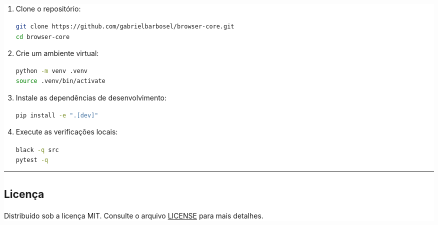 1. Clone o repositório:
   ```bash
   git clone https://github.com/gabrielbarbosel/browser-core.git
   cd browser-core
   ```

2. Crie um ambiente virtual:
   ```bash
   python -m venv .venv
   source .venv/bin/activate
   ```

3. Instale as dependências de desenvolvimento:
   ```bash
   pip install -e ".[dev]"
   ```

4. Execute as verificações locais:
   ```bash
   black -q src
   pytest -q
   ```

---

## Licença

Distribuído sob a licença MIT. Consulte o arquivo [LICENSE](LICENSE) para mais detalhes.
